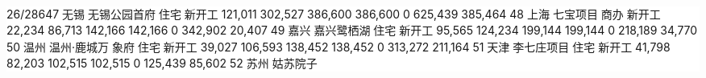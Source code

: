 26/28647
无锡
无锡公园首府
住宅
新开工
121,011
302,527
386,600
386,600
0
625,439
385,464
48
上海
七宝项目
商办
新开工
22,234
86,713
142,166
142,166
0
342,902
20,407
49
嘉兴
嘉兴鹭栖湖
住宅
新开工
95,565
124,234
199,144
199,144
0
218,189
34,770
50
温州
温州·鹿城万
象府
住宅
新开工
39,027
106,593
138,452
138,452
0
313,272
211,164
51
天津
李七庄项目
住宅
新开工
41,798
82,203
102,515
102,515
0
125,439
85,602
52
苏州
姑苏院子